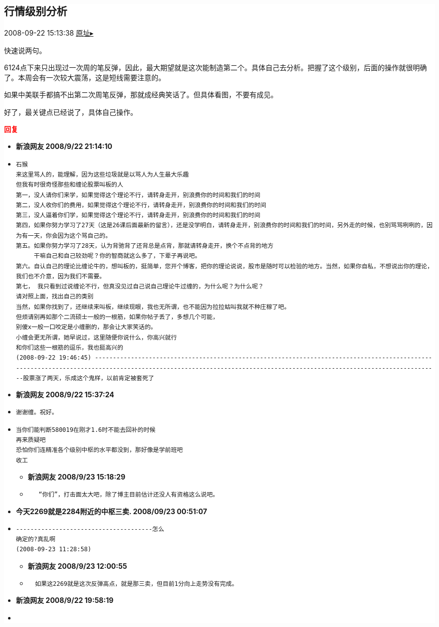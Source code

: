 ## 行情级别分析
2008-09-22 15:13:38
[原址▸](http://www.fxgan.com/chan_time/2008_07_12/1097.htm)


快速说两句。

6124点下来只出现过一次周的笔反弹，因此，最大期望就是这次能制造第二个。具体自己去分析。把握了这个级别，后面的操作就很明确了。本周会有一次较大震荡，这是短线需要注意的。

如果中美联手都搞不出第二次周笔反弹，那就成经典笑话了。但具体看图，不要有成见。

好了，最关键点已经说了，具体自己操作。




<font color='red'>**回复**</font>


- **新浪网友 2008/9/22 21:14:10**
- ```
  石猴
  来这里骂人的，能理解，因为这些垃圾就是以骂人为人生最大乐趣
  但我有时很奇怪那些和缠论股票叫板的人
  第一，没人请你们来学，如果觉得这个理论不行，请转身走开，别浪费你的时间和我们的时间
  第二，没人收你们的费用，如果觉得这个理论不行，请转身走开，别浪费你的时间和我们的时间
  第三，没人逼着你们学，如果觉得这个理论不行，请转身走开，别浪费你的时间和我们的时间
  第四，如果你努力学习了27天（这是26课后面最新的留言），还是没学明白，请转身走开，别浪费你的时间和我们的时间，另外走的时候，也别骂骂咧咧的，因为有一天，你会因为这个骂自己的。
  第五。如果你努力学习了28天，认为背驰背了还背总是点背，那就请转身走开，换个不点背的地方
       干嘛自己和自己较劲呢？你的智商就这么多了，下辈子再说吧。
  第六。自认自己的理论比缠论牛的，想叫板的，挺简单，您开个博客，把你的理论说说，股市是随时可以检验的地方。当然，如果你自私，不想说出你的理论，我们也不介意，因为我们不需要。
  第七， 我只看到过说缠论不行，但真没见过自己说自己理论牛过缠的，为什么呢？为什么呢？
  请对照上面，找出自己的类别
  当然，如果你找到了，还继续来叫板，继续现眼，我也无所谓，也不能因为拉拉蛄叫我就不种庄稼了吧。
  但烦请别再如那个二流硕士一般的一根筋，如果你帖子丢了，多想几个可能，
  别傻x一般一口咬定是小缠删的，那会让大家笑话的。
  小缠会更无所谓，她早说过，这里随便你说什么，你高兴就行
  和你们这些一根筋的逗乐，我也挺高兴的
  (2008-09-22 19:46:45) --------------------------------------------------------------------------------------------------------------------------------------------------------------------------------------------------------------------股票涨了两天，乐成这个鬼样，以前肯定被套死了
  ```
- **新浪网友 2008/9/22 15:37:24**
- ```
  谢谢缠。祝好。
  ```
- ```
  当你们能判断580019在刚才1.6时不能去回补的时候
  再来质疑吧
  恐怕你们连精准各个级别中枢的水平都没到，那好像是学前班吧
  收工
  ```
   - **新浪网友 2008/9/23 15:18:29**
   - ```
        “你们”，打击面太大吧，除了博主目前估计还没人有资格这么说吧。
     ```
- **今天2269就是2284附近的中枢三卖. 2008/09/23 00:51:07**
- ```
  --------------------------------------怎么
  确定的?真乱啊
  (2008-09-23 11:28:58) 
  ```
   - **新浪网友 2008/9/23 12:00:55**
   - ```
       如果这2269就是这次反弹高点，就是那三卖，但目前1分向上走势没有完成。
     ```
- **新浪网友 2008/9/22 19:58:19**
- ```